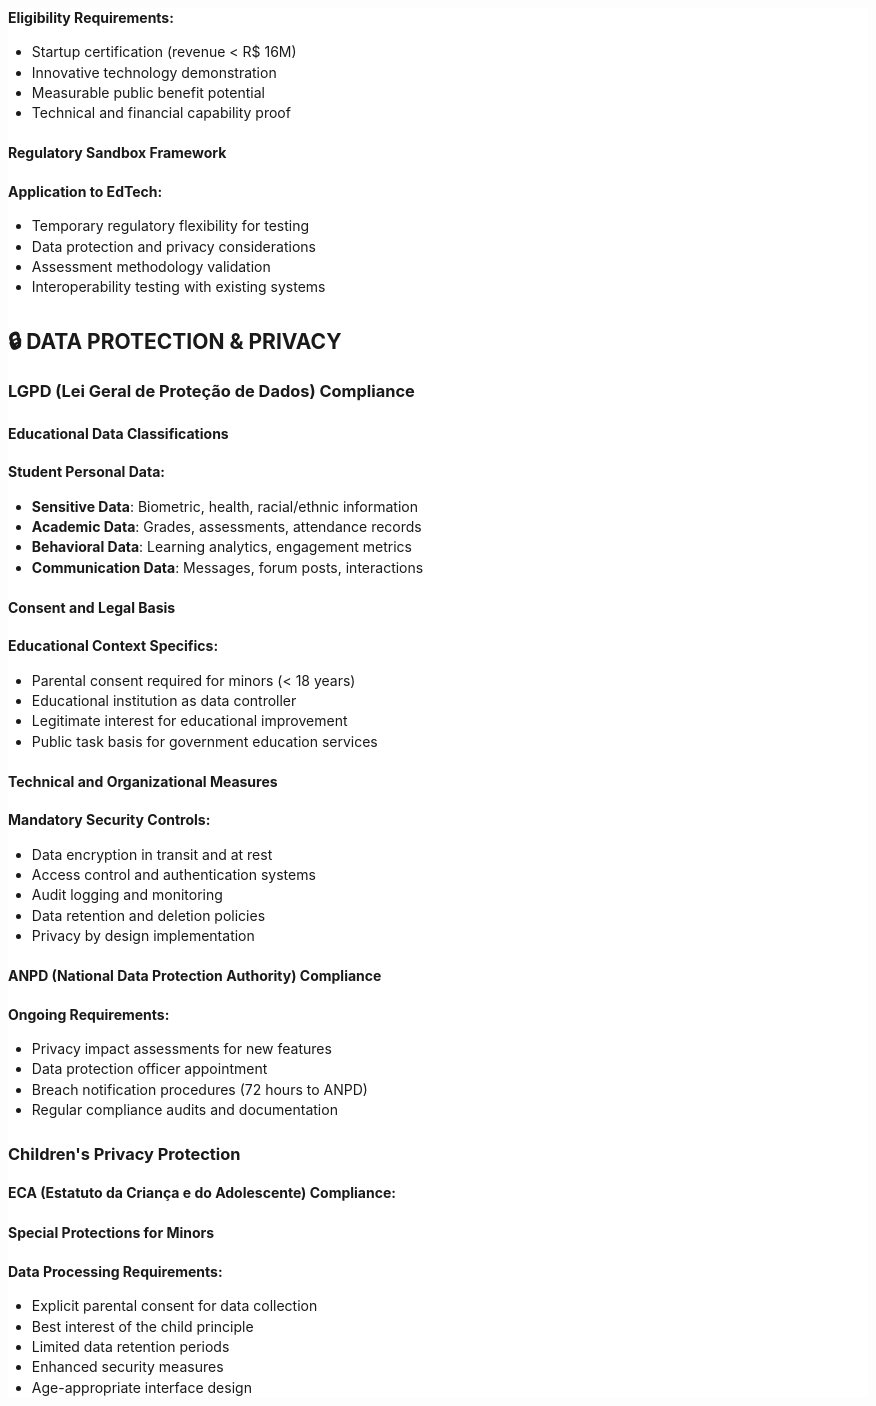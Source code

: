 **Eligibility Requirements:**
- Startup certification (revenue < R$ 16M)
- Innovative technology demonstration
- Measurable public benefit potential
- Technical and financial capability proof

#### Regulatory Sandbox Framework
**Application to EdTech:**
- Temporary regulatory flexibility for testing
- Data protection and privacy considerations
- Assessment methodology validation
- Interoperability testing with existing systems

## 🔒 DATA PROTECTION & PRIVACY

### LGPD (Lei Geral de Proteção de Dados) Compliance

#### Educational Data Classifications
**Student Personal Data:**
- **Sensitive Data**: Biometric, health, racial/ethnic information
- **Academic Data**: Grades, assessments, attendance records
- **Behavioral Data**: Learning analytics, engagement metrics
- **Communication Data**: Messages, forum posts, interactions

#### Consent and Legal Basis
**Educational Context Specifics:**
- Parental consent required for minors (< 18 years)
- Educational institution as data controller
- Legitimate interest for educational improvement
- Public task basis for government education services

#### Technical and Organizational Measures
**Mandatory Security Controls:**
- Data encryption in transit and at rest
- Access control and authentication systems
- Audit logging and monitoring
- Data retention and deletion policies
- Privacy by design implementation

#### ANPD (National Data Protection Authority) Compliance
**Ongoing Requirements:**
- Privacy impact assessments for new features
- Data protection officer appointment
- Breach notification procedures (72 hours to ANPD)
- Regular compliance audits and documentation

### Children's Privacy Protection
**ECA (Estatuto da Criança e do Adolescente) Compliance:**

#### Special Protections for Minors
**Data Processing Requirements:**
- Explicit parental consent for data collection
- Best interest of the child principle
- Limited data retention periods
- Enhanced security measures
- Age-appropriate interface design
